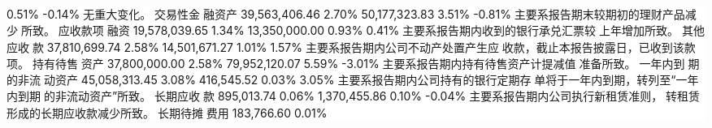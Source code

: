 0.51%
-0.14%
无重大变化。
交易性金
融资产
39,563,406.46
2.70%
50,177,323.83
3.51%
-0.81%
主要系报告期末较期初的理财产品减少
所致。
应收款项
融资
19,578,039.65
1.34%
13,350,000.00
0.93%
0.41%
主要系报告期内收到的银行承兑汇票较
上年增加所致。
其他应收
款
37,810,699.74
2.58%
14,501,671.27
1.01%
1.57%
主要系报告期内公司不动产处置产生应
收款，截止本报告披露日，已收到该款
项。
持有待售
资产
37,800,000.00
2.58%
79,952,120.07
5.59%
-3.01%
主要系报告期内持有待售资产计提减值
准备所致。
一年内到
期的非流
动资产
45,058,313.45
3.08%
416,545.52
0.03%
3.05%
主要系报告期内公司持有的银行定期存
单将于一年内到期，转列至“一年内到期
的非流动资产”所致。
长期应收
款
895,013.74
0.06%
1,370,455.86
0.10%
-0.04%
主要系报告期内公司执行新租赁准则，
转租赁形成的长期应收款减少所致。
长期待摊
费用
183,766.60
0.01%